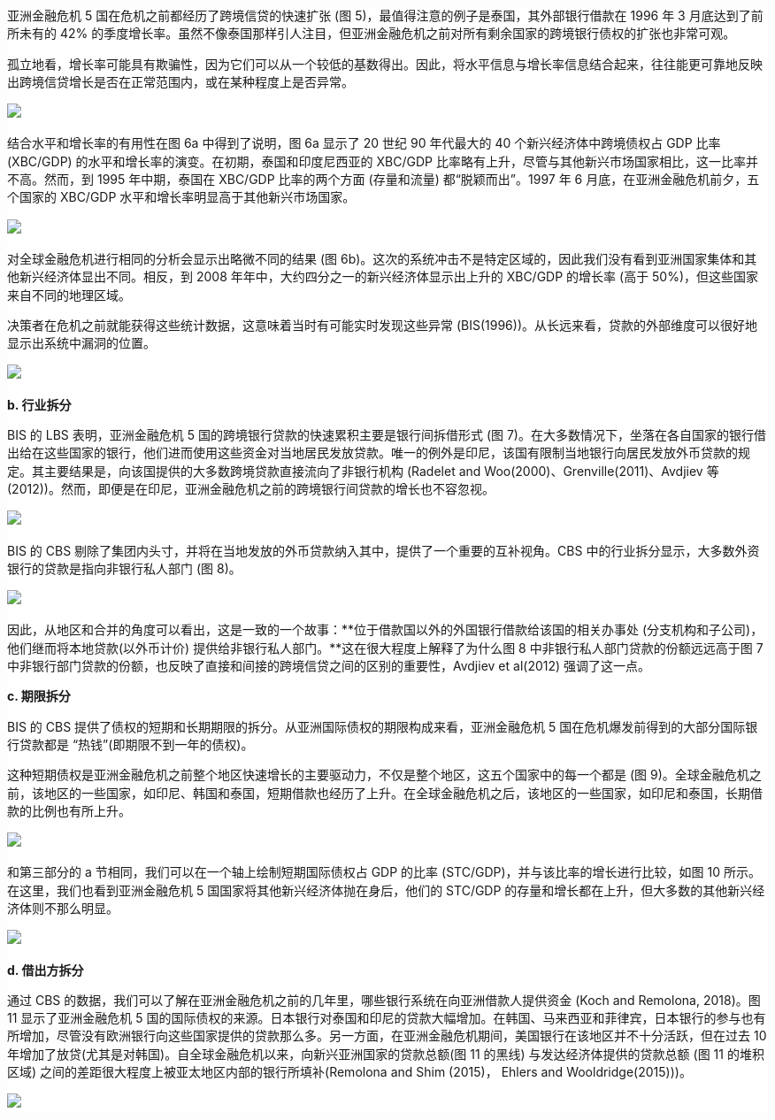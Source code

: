 亚洲金融危机 5 国在危机之前都经历了跨境信贷的快速扩张 (图 5)，最值得注意的例子是泰国，其外部银行借款在 1996 年 3 月底达到了前所未有的 42% 的季度增长率。虽然不像泰国那样引人注目，但亚洲金融危机之前对所有剩余国家的跨境银行债权的扩张也非常可观。

孤立地看，增长率可能具有欺骗性，因为它们可以从一个较低的基数得出。因此，将水平信息与增长率信息结合起来，往往能更可靠地反映出跨境信贷增长是否在正常范围内，或在某种程度上是否异常。

![](http://upload-images.jianshu.io/upload_images/10566547-c2372b6d60283dd5.png?imageMogr2/auto-orient/strip%7CimageView2/2/w/1240)

结合水平和增长率的有用性在图 6a 中得到了说明，图 6a 显示了 20 世纪 90 年代最大的 40 个新兴经济体中跨境债权占 GDP 比率 (XBC/GDP) 的水平和增长率的演变。在初期，泰国和印度尼西亚的 XBC/GDP 比率略有上升，尽管与其他新兴市场国家相比，这一比率并不高。然而，到 1995 年中期，泰国在 XBC/GDP 比率的两个方面 (存量和流量) 都“脱颖而出”。1997 年 6 月底，在亚洲金融危机前夕，五个国家的 XBC/GDP 水平和增长率明显高于其他新兴市场国家。

![](http://upload-images.jianshu.io/upload_images/10566547-22d6fd2b0acf445a.png?imageMogr2/auto-orient/strip%7CimageView2/2/w/1240)

对全球金融危机进行相同的分析会显示出略微不同的结果 (图 6b)。这次的系统冲击不是特定区域的，因此我们没有看到亚洲国家集体和其他新兴经济体显出不同。相反，到 2008 年年中，大约四分之一的新兴经济体显示出上升的 XBC/GDP 的增长率 (高于 50%)，但这些国家来自不同的地理区域。

决策者在危机之前就能获得这些统计数据，这意味着当时有可能实时发现这些异常 (BIS(1996))。从长远来看，贷款的外部维度可以很好地显示出系统中漏洞的位置。

![](http://upload-images.jianshu.io/upload_images/10566547-8a43b4a15c3b6ae0.png?imageMogr2/auto-orient/strip%7CimageView2/2/w/1240)

**b. 行业拆分**

BIS 的 LBS 表明，亚洲金融危机 5 国的跨境银行贷款的快速累积主要是银行间拆借形式 (图 7)。在大多数情况下，坐落在各自国家的银行借出给在这些国家的银行，他们进而使用这些资金对当地居民发放贷款。唯一的例外是印尼，该国有限制当地银行向居民发放外币贷款的规定。其主要结果是，向该国提供的大多数跨境贷款直接流向了非银行机构 (Radelet and Woo(2000)、Grenville(2011)、Avdjiev 等 (2012))。然而，即便是在印尼，亚洲金融危机之前的跨境银行间贷款的增长也不容忽视。

![](http://upload-images.jianshu.io/upload_images/10566547-b6c36aaabfb05294.png?imageMogr2/auto-orient/strip%7CimageView2/2/w/1240)

BIS 的 CBS 剔除了集团内头寸，并将在当地发放的外币贷款纳入其中，提供了一个重要的互补视角。CBS 中的行业拆分显示，大多数外资银行的贷款是指向非银行私人部门 (图 8)。

![](http://upload-images.jianshu.io/upload_images/10566547-de41384249738533.png?imageMogr2/auto-orient/strip%7CimageView2/2/w/1240)

因此，从地区和合并的角度可以看出，这是一致的一个故事：**位于借款国以外的外国银行借款给该国的相关办事处 (分支机构和子公司)，他们继而将本地贷款(以外币计价) 提供给非银行私人部门。**这在很大程度上解释了为什么图 8 中非银行私人部门贷款的份额远远高于图 7 中非银行部门贷款的份额，也反映了直接和间接的跨境信贷之间的区别的重要性，Avdjiev et al(2012) 强调了这一点。

**c. 期限拆分**

BIS 的 CBS 提供了债权的短期和长期期限的拆分。从亚洲国际债权的期限构成来看，亚洲金融危机 5 国在危机爆发前得到的大部分国际银行贷款都是 “热钱”(即期限不到一年的债权)。

这种短期债权是亚洲金融危机之前整个地区快速增长的主要驱动力，不仅是整个地区，这五个国家中的每一个都是 (图 9)。全球金融危机之前，该地区的一些国家，如印尼、韩国和泰国，短期借款也经历了上升。在全球金融危机之后，该地区的一些国家，如印尼和泰国，长期借款的比例也有所上升。

![](http://upload-images.jianshu.io/upload_images/10566547-829c1f1abfeac795.png?imageMogr2/auto-orient/strip%7CimageView2/2/w/1240)

和第三部分的 a 节相同，我们可以在一个轴上绘制短期国际债权占 GDP 的比率 (STC/GDP)，并与该比率的增长进行比较，如图 10 所示。在这里，我们也看到亚洲金融危机 5 国国家将其他新兴经济体抛在身后，他们的 STC/GDP 的存量和增长都在上升，但大多数的其他新兴经济体则不那么明显。

![](http://upload-images.jianshu.io/upload_images/10566547-3aa84272215d842d.png?imageMogr2/auto-orient/strip%7CimageView2/2/w/1240)

**d. 借出方拆分**

通过 CBS 的数据，我们可以了解在亚洲金融危机之前的几年里，哪些银行系统在向亚洲借款人提供资金 (Koch and Remolona, 2018)。图 11 显示了亚洲金融危机 5 国的国际债权的来源。日本银行对泰国和印尼的贷款大幅增加。在韩国、马来西亚和菲律宾，日本银行的参与也有所增加，尽管没有欧洲银行向这些国家提供的贷款那么多。另一方面，在亚洲金融危机期间，美国银行在该地区并不十分活跃，但在过去 10 年增加了放贷(尤其是对韩国)。自全球金融危机以来，向新兴亚洲国家的贷款总额(图 11 的黑线) 与发达经济体提供的贷款总额 (图 11 的堆积区域) 之间的差距很大程度上被亚太地区内部的银行所填补(Remolona and Shim (2015)， Ehlers and Wooldridge(2015)))。

![](http://upload-images.jianshu.io/upload_images/10566547-21c7e0afda568b8c.png?imageMogr2/auto-orient/strip%7CimageView2/2/w/1240)
